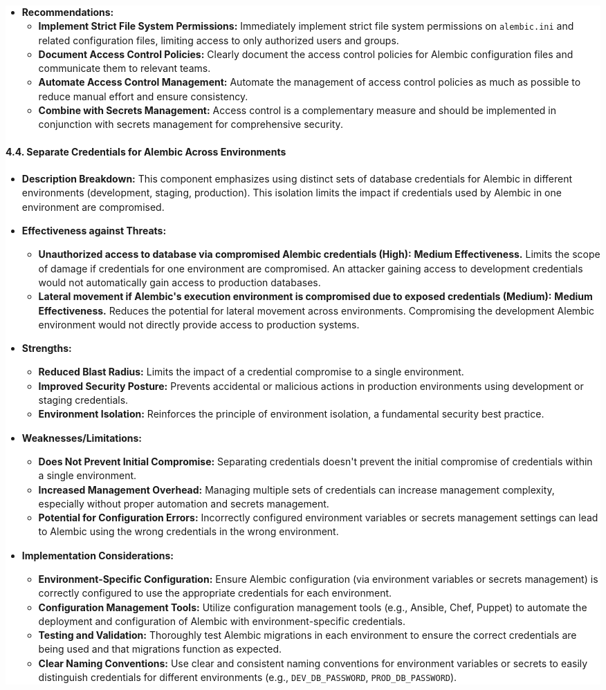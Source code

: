 *   **Recommendations:**
    *   **Implement Strict File System Permissions:**  Immediately implement strict file system permissions on `alembic.ini` and related configuration files, limiting access to only authorized users and groups.
    *   **Document Access Control Policies:** Clearly document the access control policies for Alembic configuration files and communicate them to relevant teams.
    *   **Automate Access Control Management:**  Automate the management of access control policies as much as possible to reduce manual effort and ensure consistency.
    *   **Combine with Secrets Management:** Access control is a complementary measure and should be implemented in conjunction with secrets management for comprehensive security.

#### 4.4. Separate Credentials for Alembic Across Environments

*   **Description Breakdown:** This component emphasizes using distinct sets of database credentials for Alembic in different environments (development, staging, production). This isolation limits the impact if credentials used by Alembic in one environment are compromised.

*   **Effectiveness against Threats:**
    *   **Unauthorized access to database via compromised Alembic credentials (High):** **Medium Effectiveness.**  Limits the scope of damage if credentials for one environment are compromised. An attacker gaining access to development credentials would not automatically gain access to production databases.
    *   **Lateral movement if Alembic's execution environment is compromised due to exposed credentials (Medium):** **Medium Effectiveness.**  Reduces the potential for lateral movement across environments. Compromising the development Alembic environment would not directly provide access to production systems.

*   **Strengths:**
    *   **Reduced Blast Radius:** Limits the impact of a credential compromise to a single environment.
    *   **Improved Security Posture:** Prevents accidental or malicious actions in production environments using development or staging credentials.
    *   **Environment Isolation:** Reinforces the principle of environment isolation, a fundamental security best practice.

*   **Weaknesses/Limitations:**
    *   **Does Not Prevent Initial Compromise:**  Separating credentials doesn't prevent the initial compromise of credentials within a single environment.
    *   **Increased Management Overhead:** Managing multiple sets of credentials can increase management complexity, especially without proper automation and secrets management.
    *   **Potential for Configuration Errors:**  Incorrectly configured environment variables or secrets management settings can lead to Alembic using the wrong credentials in the wrong environment.

*   **Implementation Considerations:**
    *   **Environment-Specific Configuration:** Ensure Alembic configuration (via environment variables or secrets management) is correctly configured to use the appropriate credentials for each environment.
    *   **Configuration Management Tools:** Utilize configuration management tools (e.g., Ansible, Chef, Puppet) to automate the deployment and configuration of Alembic with environment-specific credentials.
    *   **Testing and Validation:** Thoroughly test Alembic migrations in each environment to ensure the correct credentials are being used and that migrations function as expected.
    *   **Clear Naming Conventions:** Use clear and consistent naming conventions for environment variables or secrets to easily distinguish credentials for different environments (e.g., `DEV_DB_PASSWORD`, `PROD_DB_PASSWORD`).
